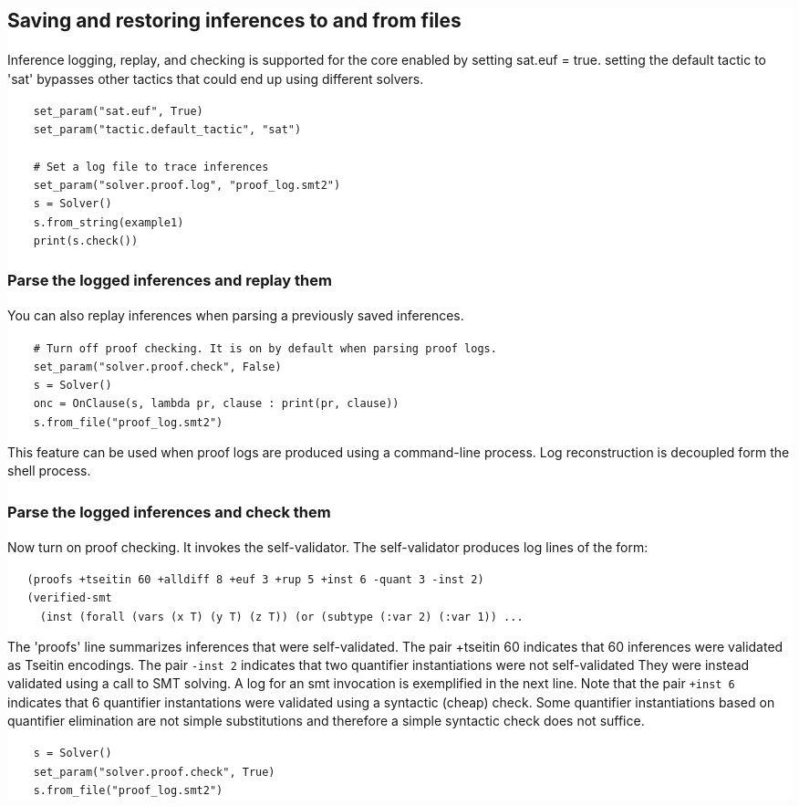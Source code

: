 ## Saving and restoring inferences to and from files

Inference logging, replay, and checking is supported for
the core enabled by setting sat.euf = true.
setting the default tactic to 'sat' bypasses other tactics that could
end up using different solvers.  

```z3-python
    set_param("sat.euf", True)
    set_param("tactic.default_tactic", "sat")

    # Set a log file to trace inferences
    set_param("solver.proof.log", "proof_log.smt2")
    s = Solver()
    s.from_string(example1)
    print(s.check())
```
### Parse the logged inferences and replay them
You can also replay inferences when parsing a previously saved inferences.

```z3-python
    # Turn off proof checking. It is on by default when parsing proof logs.
    set_param("solver.proof.check", False)      
    s = Solver()
    onc = OnClause(s, lambda pr, clause : print(pr, clause))
    s.from_file("proof_log.smt2")
```

This feature can be used when proof logs are produced using a command-line process.
Log reconstruction is decoupled form the shell process.

### Parse the logged inferences and check them

Now turn on proof checking. It invokes the self-validator.
The self-validator produces log lines of the form:
```
   (proofs +tseitin 60 +alldiff 8 +euf 3 +rup 5 +inst 6 -quant 3 -inst 2)
   (verified-smt
     (inst (forall (vars (x T) (y T) (z T)) (or (subtype (:var 2) (:var 1)) ...
```     
The 'proofs' line summarizes inferences that were self-validated.
The pair +tseitin 60 indicates that 60 inferences were validated as Tseitin
encodings.
The pair `-inst 2` indicates that two quantifier instantiations were not self-validated
They were instead validated using a call to SMT solving. A log for an smt invocation
is exemplified in the next line.
Note that the pair `+inst 6` indicates that 6 quantifier instantations were validated
using a syntactic (cheap) check. Some quantifier instantiations based on quantifier elimination
are not simple substitutions and therefore a simple syntactic check does not suffice.

```z3-python 
    s = Solver()
    set_param("solver.proof.check", True)
    s.from_file("proof_log.smt2")
```
